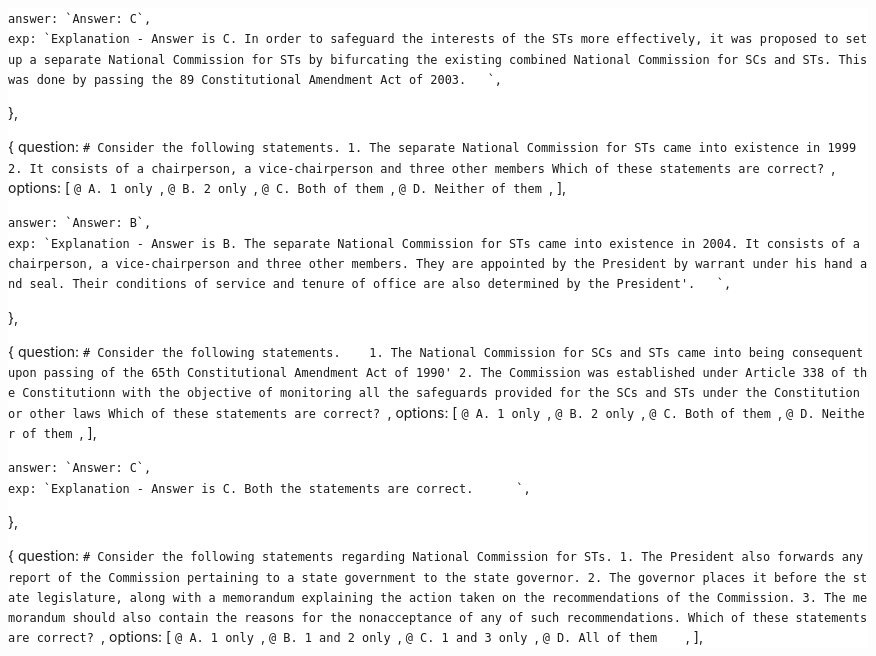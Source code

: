 


    answer: `Answer: C`,
    exp: `Explanation - Answer is C. In order to safeguard the interests of the STs more effectively, it was proposed to set up a separate National Commission for STs by bifurcating the existing combined National Commission for SCs and STs. This was done by passing the 89 Constitutional Amendment Act of 2003.   `,
},


{
    question: `# Consider the following statements. 1. The separate National Commission for STs came into existence in 1999    2. It consists of a chairperson, a vice-chairperson and three other members Which of these statements are correct? `,
    options: [
        `@ A. 1 only `,
        `@ B. 2 only `,
        `@ C. Both of them `,
        `@ D. Neither of them `,
    ],




    answer: `Answer: B`,
    exp: `Explanation - Answer is B. The separate National Commission for STs came into existence in 2004. It consists of a chairperson, a vice-chairperson and three other members. They are appointed by the President by warrant under his hand and seal. Their conditions of service and tenure of office are also determined by the President'.   `,
},


{
    question: `# Consider the following statements.    1. The National Commission for SCs and STs came into being consequent upon passing of the 65th Constitutional Amendment Act of 1990' 2. The Commission was established under Article 338 of the Constitutionn with the objective of monitoring all the safeguards provided for the SCs and STs under the Constitution or other laws Which of these statements are correct? `,
    options: [
        `@ A. 1 only `,
        `@ B. 2 only `,
        `@ C. Both of them `,
        `@ D. Neither of them `,
    ],




    answer: `Answer: C`,
    exp: `Explanation - Answer is C. Both the statements are correct.      `,
},


{
    question: `# Consider the following statements regarding National Commission for STs. 1. The President also forwards any report of the Commission pertaining to a state government to the state governor. 2. The governor places it before the state legislature, along with a memorandum explaining the action taken on the recommendations of the Commission. 3. The memorandum should also contain the reasons for the nonacceptance of any of such recommendations. Which of these statements are correct? `,
    options: [
        `@ A. 1 only `,
        `@ B. 1 and 2 only `,
        `@ C. 1 and 3 only `,
        `@ D. All of them    `,
    ],
